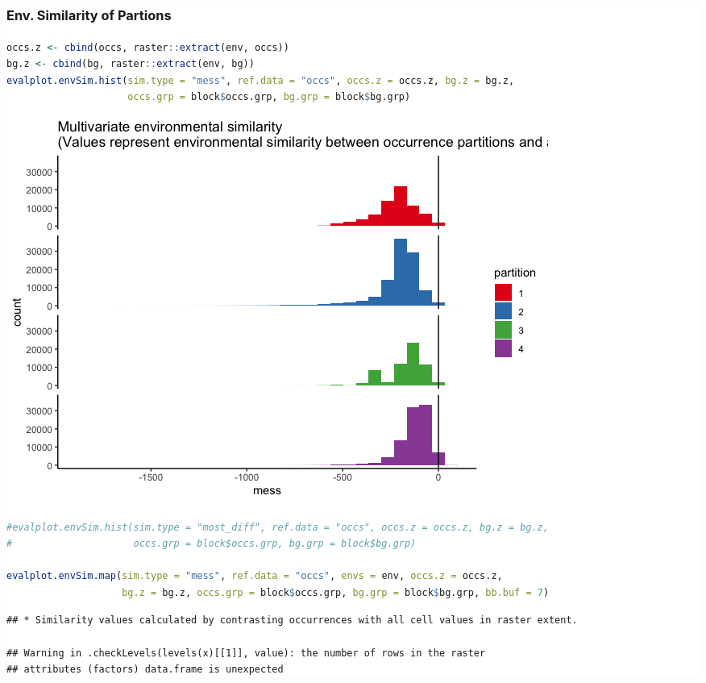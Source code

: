 ### Env. Similarity of Partions

``` r
occs.z <- cbind(occs, raster::extract(env, occs))
bg.z <- cbind(bg, raster::extract(env, bg))
evalplot.envSim.hist(sim.type = "mess", ref.data = "occs", occs.z = occs.z, bg.z = bg.z, 
                     occs.grp = block$occs.grp, bg.grp = block$bg.grp)
```

![](Mn_SDM_1km_files/figure-gfm/Env%20Sim-1.png)

``` r
#evalplot.envSim.hist(sim.type = "most_diff", ref.data = "occs", occs.z = occs.z, bg.z = bg.z, 
#                     occs.grp = block$occs.grp, bg.grp = block$bg.grp)

evalplot.envSim.map(sim.type = "mess", ref.data = "occs", envs = env, occs.z = occs.z, 
                    bg.z = bg.z, occs.grp = block$occs.grp, bg.grp = block$bg.grp, bb.buf = 7)
```

    ## * Similarity values calculated by contrasting occurrences with all cell values in raster extent.

    ## Warning in .checkLevels(levels(x)[[1]], value): the number of rows in the raster
    ## attributes (factors) data.frame is unexpected
